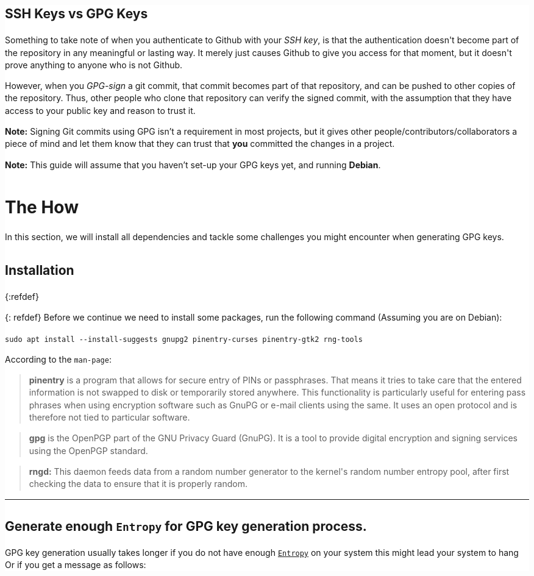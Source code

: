 ## SSH Keys vs GPG Keys

Something to take note of when you authenticate to Github with your *SSH key*, is that the authentication doesn't become part of the repository in any meaningful or lasting way. It merely just causes Github to give you access for that moment, but it doesn't prove anything to anyone who is not Github.

However, when you *GPG-sign* a git commit, that commit becomes part of that repository, and can be pushed to other copies of the repository. Thus, other people who clone that repository can verify the signed commit, with the assumption that they have access to your public key and reason to trust it.

**Note:** Signing Git commits using GPG isn’t a requirement in most projects, but it gives other people/contributors/collaborators a piece of mind and let them know that they can trust that **you** committed the changes in a project.

**Note:** This guide will assume that you haven’t set-up your GPG keys yet, and running **Debian**.

# The How
In this section, we will install all dependencies and tackle some challenges you might encounter when generating GPG keys.

## Installation
{:refdef}
<div id="amzn-assoc-ad-b95f659f-7175-4d7a-86e7-2afe0fcc6598"></div><script async src="//z-na.amazon-adsystem.com/widgets/onejs?MarketPlace=US&adInstanceId=b95f659f-7175-4d7a-86e7-2afe0fcc6598"></script>
{: refdef}
Before we continue we need to install some packages, run the following command (Assuming you are on Debian):

`sudo apt install --install-suggests gnupg2 pinentry-curses pinentry-gtk2 rng-tools`

According to the `man-page`:
> **pinentry** is a program that allows for secure entry of PINs or passphrases.  That means it tries to take care that the entered information is not swapped to disk or temporarily stored anywhere. This functionality is particularly useful for entering pass phrases when using encryption software such as GnuPG or e-mail clients using the same. It uses an open protocol and is therefore not tied to particular software.

> **gpg** is the OpenPGP part of the GNU Privacy Guard (GnuPG). It is a tool to provide digital encryption and signing services using the OpenPGP standard.

> **rngd:** This daemon feeds data from a random number generator to the kernel's random number entropy pool, after first checking the data to ensure that it is properly random.

--------------------------------------------------------------------------------------

## Generate enough `Entropy` for GPG key generation process.

GPG key generation usually takes longer if you do not have enough [`Entropy`](http://bit.ly/2LTV4Nz) on your system this might lead your system to hang Or if you get a message as follows:
